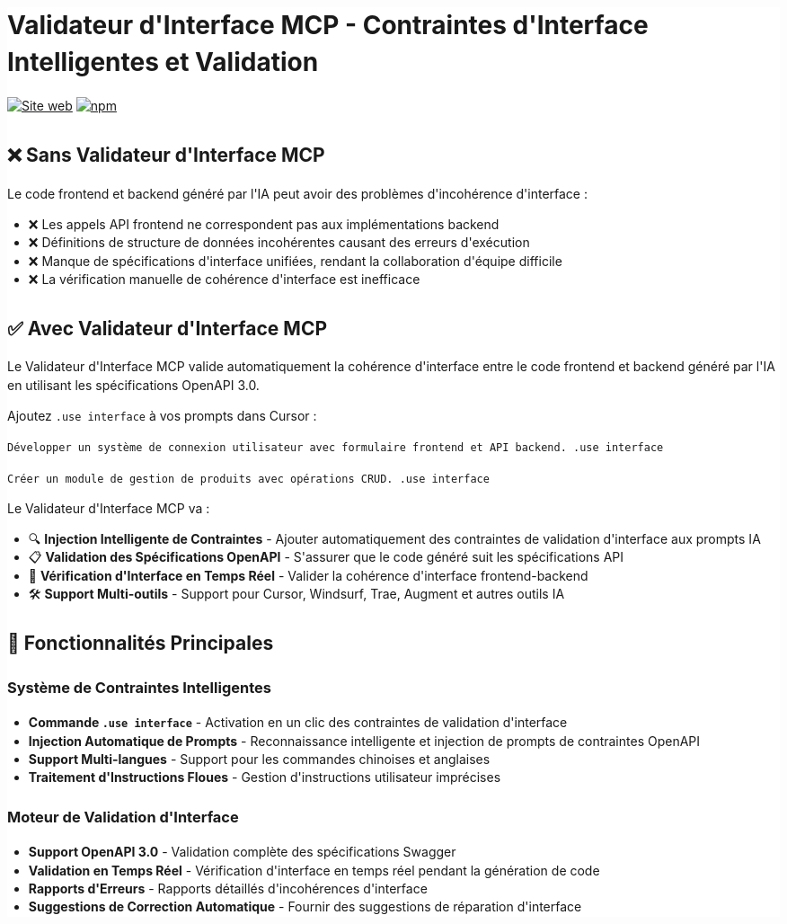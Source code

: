 # Validateur d'Interface MCP - Contraintes d'Interface Intelligentes et Validation

[![Site web](https://img.shields.io/badge/GitHub-mcp--interface--validator-blue)](https://github.com/xiaoxiaofeiya/mcp-interface-validator)
[![npm](https://img.shields.io/badge/npm-install%20-g-red)](https://www.npmjs.com/package/mcp-interface-validator)

## ❌ Sans Validateur d'Interface MCP

Le code frontend et backend généré par l'IA peut avoir des problèmes d'incohérence d'interface :

- ❌ Les appels API frontend ne correspondent pas aux implémentations backend
- ❌ Définitions de structure de données incohérentes causant des erreurs d'exécution
- ❌ Manque de spécifications d'interface unifiées, rendant la collaboration d'équipe difficile
- ❌ La vérification manuelle de cohérence d'interface est inefficace

## ✅ Avec Validateur d'Interface MCP

Le Validateur d'Interface MCP valide automatiquement la cohérence d'interface entre le code frontend et backend généré par l'IA en utilisant les spécifications OpenAPI 3.0.

Ajoutez `.use interface` à vos prompts dans Cursor :

```txt
Développer un système de connexion utilisateur avec formulaire frontend et API backend. .use interface
```

```txt
Créer un module de gestion de produits avec opérations CRUD. .use interface
```

Le Validateur d'Interface MCP va :
- 🔍 **Injection Intelligente de Contraintes** - Ajouter automatiquement des contraintes de validation d'interface aux prompts IA
- 📋 **Validation des Spécifications OpenAPI** - S'assurer que le code généré suit les spécifications API
- 🔄 **Vérification d'Interface en Temps Réel** - Valider la cohérence d'interface frontend-backend
- 🛠️ **Support Multi-outils** - Support pour Cursor, Windsurf, Trae, Augment et autres outils IA

## 🚀 Fonctionnalités Principales

### Système de Contraintes Intelligentes
- **Commande `.use interface`** - Activation en un clic des contraintes de validation d'interface
- **Injection Automatique de Prompts** - Reconnaissance intelligente et injection de prompts de contraintes OpenAPI
- **Support Multi-langues** - Support pour les commandes chinoises et anglaises
- **Traitement d'Instructions Floues** - Gestion d'instructions utilisateur imprécises

### Moteur de Validation d'Interface
- **Support OpenAPI 3.0** - Validation complète des spécifications Swagger
- **Validation en Temps Réel** - Vérification d'interface en temps réel pendant la génération de code
- **Rapports d'Erreurs** - Rapports détaillés d'incohérences d'interface
- **Suggestions de Correction Automatique** - Fournir des suggestions de réparation d'interface
